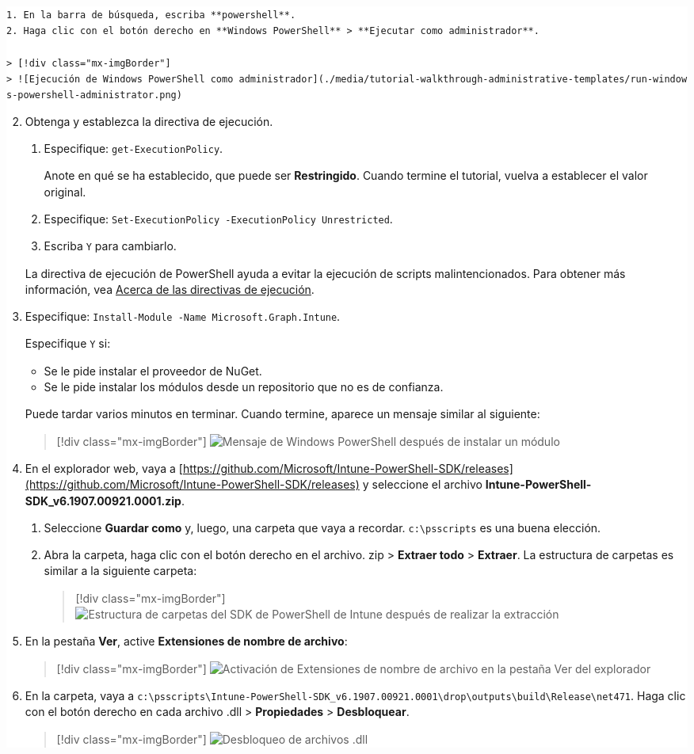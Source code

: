     1. En la barra de búsqueda, escriba **powershell**.
    2. Haga clic con el botón derecho en **Windows PowerShell** > **Ejecutar como administrador**.

    > [!div class="mx-imgBorder"]
    > ![Ejecución de Windows PowerShell como administrador](./media/tutorial-walkthrough-administrative-templates/run-windows-powershell-administrator.png)

2. Obtenga y establezca la directiva de ejecución.

    1. Especifique: `get-ExecutionPolicy`.

        Anote en qué se ha establecido, que puede ser **Restringido**. Cuando termine el tutorial, vuelva a establecer el valor original.

    2. Especifique: `Set-ExecutionPolicy -ExecutionPolicy Unrestricted`.

    3. Escriba `Y` para cambiarlo.

    La directiva de ejecución de PowerShell ayuda a evitar la ejecución de scripts malintencionados. Para obtener más información, vea [Acerca de las directivas de ejecución](https://docs.microsoft.com/powershell/module/microsoft.powershell.core/about/about_execution_policies).

3. Especifique: `Install-Module -Name Microsoft.Graph.Intune`.

    Especifique `Y` si:

    - Se le pide instalar el proveedor de NuGet.
    - Se le pide instalar los módulos desde un repositorio que no es de confianza.

    Puede tardar varios minutos en terminar. Cuando termine, aparece un mensaje similar al siguiente:

    > [!div class="mx-imgBorder"]
    > ![Mensaje de Windows PowerShell después de instalar un módulo](./media/tutorial-walkthrough-administrative-templates/powershell-prompt.png)

4. En el explorador web, vaya a [https://github.com/Microsoft/Intune-PowerShell-SDK/releases](https://github.com/Microsoft/Intune-PowerShell-SDK/releases) y seleccione el archivo **Intune-PowerShell-SDK_v6.1907.00921.0001.zip**.

    1. Seleccione **Guardar como** y, luego, una carpeta que vaya a recordar. `c:\psscripts` es una buena elección.
    2. Abra la carpeta, haga clic con el botón derecho en el archivo. zip > **Extraer todo** > **Extraer**. La estructura de carpetas es similar a la siguiente carpeta:

        > [!div class="mx-imgBorder"]
        > ![Estructura de carpetas del SDK de PowerShell de Intune después de realizar la extracción](./media/tutorial-walkthrough-administrative-templates/psscripts-directory.png)

5. En la pestaña **Ver**, active **Extensiones de nombre de archivo**:

    > [!div class="mx-imgBorder"]
    > ![Activación de Extensiones de nombre de archivo en la pestaña Ver del explorador](./media/tutorial-walkthrough-administrative-templates/file-names-extension.png)

6. En la carpeta, vaya a `c:\psscripts\Intune-PowerShell-SDK_v6.1907.00921.0001\drop\outputs\build\Release\net471`. Haga clic con el botón derecho en cada archivo .dll > **Propiedades** > **Desbloquear**.

    > [!div class="mx-imgBorder"]
    > ![Desbloqueo de archivos .dll](./media/tutorial-walkthrough-administrative-templates/unblock-dll.png)
